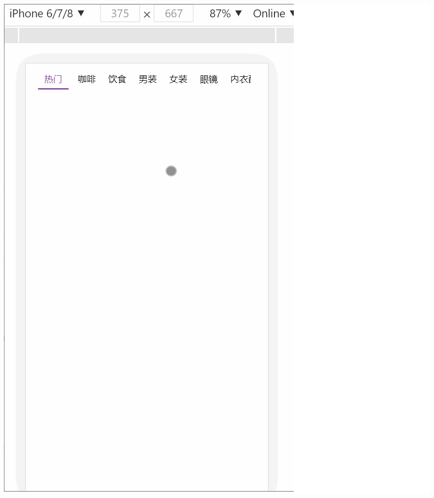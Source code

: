 ![Day02_作业1_移动端导航](images/Day02_%E4%BD%9C%E4%B8%9A1_%E7%A7%BB%E5%8A%A8%E7%AB%AF%E5%AF%BC%E8%88%AA.gif)
